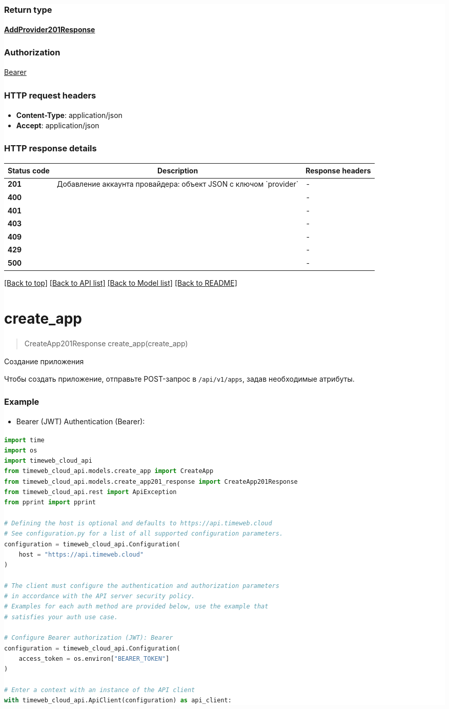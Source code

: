 ### Return type

[**AddProvider201Response**](AddProvider201Response.md)

### Authorization

[Bearer](../README.md#Bearer)

### HTTP request headers

 - **Content-Type**: application/json
 - **Accept**: application/json

### HTTP response details
| Status code | Description | Response headers |
|-------------|-------------|------------------|
**201** | Добавление аккаунта провайдера: объект JSON c ключом &#x60;provider&#x60; |  -  |
**400** |  |  -  |
**401** |  |  -  |
**403** |  |  -  |
**409** |  |  -  |
**429** |  |  -  |
**500** |  |  -  |

[[Back to top]](#) [[Back to API list]](../README.md#documentation-for-api-endpoints) [[Back to Model list]](../README.md#documentation-for-models) [[Back to README]](../README.md)

# **create_app**
> CreateApp201Response create_app(create_app)

Создание приложения

Чтобы создать приложение, отправьте POST-запрос в `/api/v1/apps`, задав необходимые атрибуты.

### Example

* Bearer (JWT) Authentication (Bearer):
```python
import time
import os
import timeweb_cloud_api
from timeweb_cloud_api.models.create_app import CreateApp
from timeweb_cloud_api.models.create_app201_response import CreateApp201Response
from timeweb_cloud_api.rest import ApiException
from pprint import pprint

# Defining the host is optional and defaults to https://api.timeweb.cloud
# See configuration.py for a list of all supported configuration parameters.
configuration = timeweb_cloud_api.Configuration(
    host = "https://api.timeweb.cloud"
)

# The client must configure the authentication and authorization parameters
# in accordance with the API server security policy.
# Examples for each auth method are provided below, use the example that
# satisfies your auth use case.

# Configure Bearer authorization (JWT): Bearer
configuration = timeweb_cloud_api.Configuration(
    access_token = os.environ["BEARER_TOKEN"]
)

# Enter a context with an instance of the API client
with timeweb_cloud_api.ApiClient(configuration) as api_client:
```